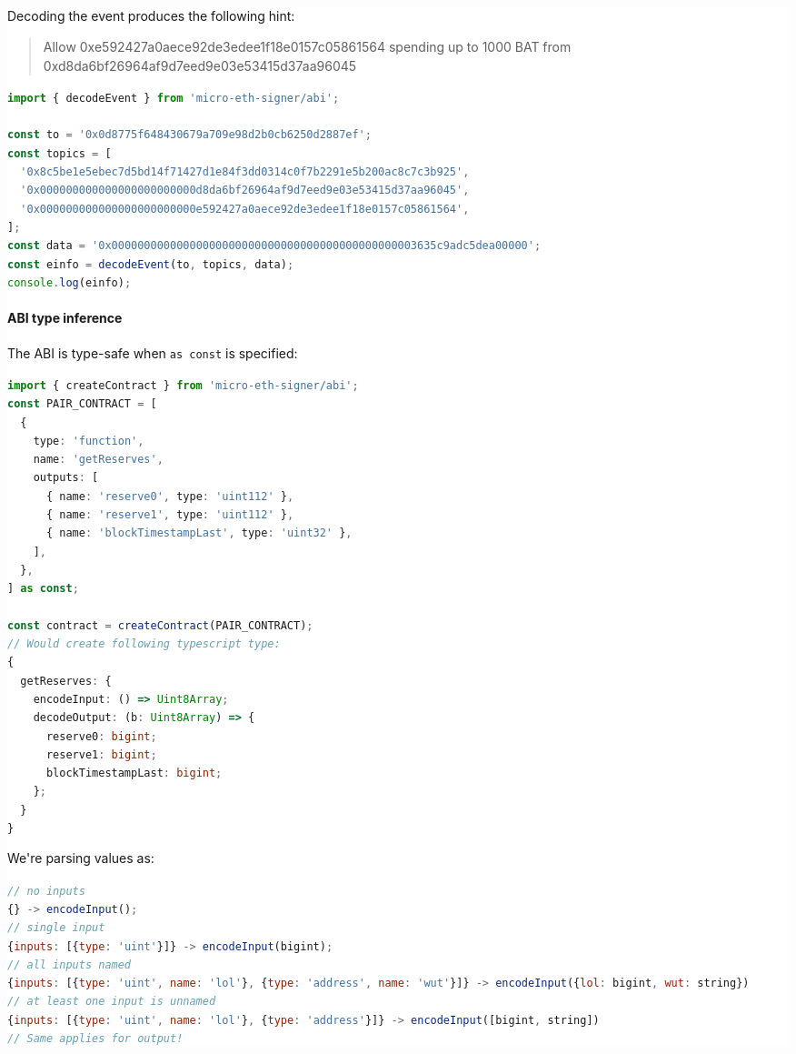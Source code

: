 Decoding the event produces the following hint:

> Allow 0xe592427a0aece92de3edee1f18e0157c05861564 spending up to 1000 BAT from 0xd8da6bf26964af9d7eed9e03e53415d37aa96045

```ts
import { decodeEvent } from 'micro-eth-signer/abi';

const to = '0x0d8775f648430679a709e98d2b0cb6250d2887ef';
const topics = [
  '0x8c5be1e5ebec7d5bd14f71427d1e84f3dd0314c0f7b2291e5b200ac8c7c3b925',
  '0x000000000000000000000000d8da6bf26964af9d7eed9e03e53415d37aa96045',
  '0x000000000000000000000000e592427a0aece92de3edee1f18e0157c05861564',
];
const data = '0x00000000000000000000000000000000000000000000003635c9adc5dea00000';
const einfo = decodeEvent(to, topics, data);
console.log(einfo);
```

#### ABI type inference

The ABI is type-safe when `as const` is specified:

```ts
import { createContract } from 'micro-eth-signer/abi';
const PAIR_CONTRACT = [
  {
    type: 'function',
    name: 'getReserves',
    outputs: [
      { name: 'reserve0', type: 'uint112' },
      { name: 'reserve1', type: 'uint112' },
      { name: 'blockTimestampLast', type: 'uint32' },
    ],
  },
] as const;

const contract = createContract(PAIR_CONTRACT);
// Would create following typescript type:
{
  getReserves: {
    encodeInput: () => Uint8Array;
    decodeOutput: (b: Uint8Array) => {
      reserve0: bigint;
      reserve1: bigint;
      blockTimestampLast: bigint;
    };
  }
}
```

We're parsing values as:

```js
// no inputs
{} -> encodeInput();
// single input
{inputs: [{type: 'uint'}]} -> encodeInput(bigint);
// all inputs named
{inputs: [{type: 'uint', name: 'lol'}, {type: 'address', name: 'wut'}]} -> encodeInput({lol: bigint, wut: string})
// at least one input is unnamed
{inputs: [{type: 'uint', name: 'lol'}, {type: 'address'}]} -> encodeInput([bigint, string])
// Same applies for output!
```
